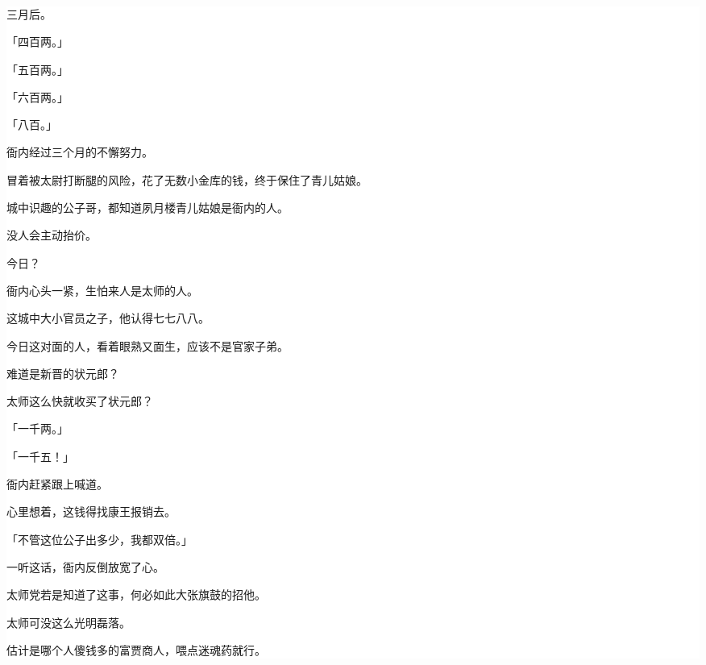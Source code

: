 
三月后。


「四百两。」


「五百两。」


「六百两。」


「八百。」


衙内经过三个月的不懈努力。


冒着被太尉打断腿的风险，花了无数小金库的钱，终于保住了青儿姑娘。


城中识趣的公子哥，都知道夙月楼青儿姑娘是衙内的人。


没人会主动抬价。


今日？


衙内心头一紧，生怕来人是太师的人。


这城中大小官员之子，他认得七七八八。


今日这对面的人，看着眼熟又面生，应该不是官家子弟。


难道是新晋的状元郎？


太师这么快就收买了状元郎？


「一千两。」


「一千五！」


衙内赶紧跟上喊道。


心里想着，这钱得找康王报销去。


「不管这位公子出多少，我都双倍。」


一听这话，衙内反倒放宽了心。


太师党若是知道了这事，何必如此大张旗鼓的招他。


太师可没这么光明磊落。


估计是哪个人傻钱多的富贾商人，喂点迷魂药就行。

